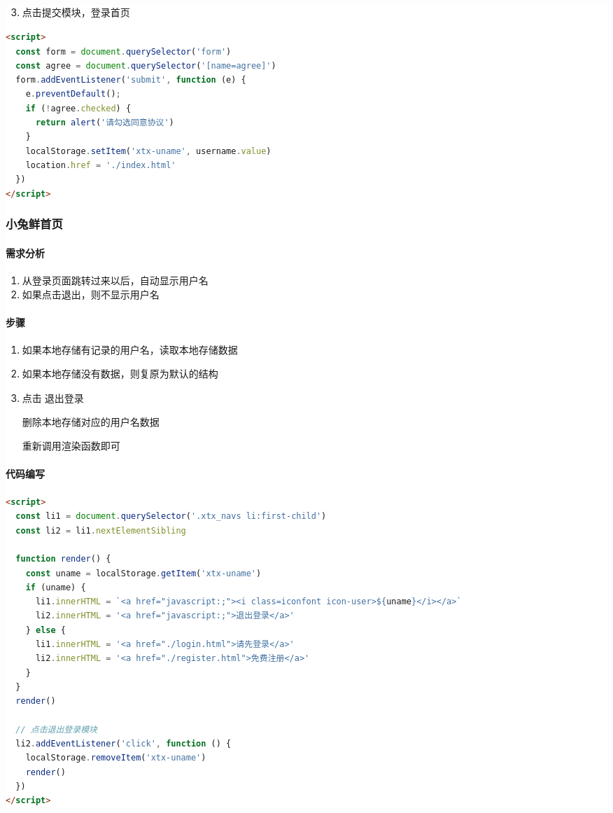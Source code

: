 3. 点击提交模块，登录首页

```html
<script>
  const form = document.querySelector('form')
  const agree = document.querySelector('[name=agree]')
  form.addEventListener('submit', function (e) {
    e.preventDefault();
    if (!agree.checked) {
      return alert('请勾选同意协议')
    }
    localStorage.setItem('xtx-uname', username.value)
    location.href = './index.html'
  })
</script>
```

### 小兔鲜首页

#### 需求分析

1. 从登录页面跳转过来以后，自动显示用户名
2. 如果点击退出，则不显示用户名

#### 步骤

1. 如果本地存储有记录的用户名，读取本地存储数据

2. 如果本地存储没有数据，则复原为默认的结构

3. 点击 退出登录

   删除本地存储对应的用户名数据

   重新调用渲染函数即可

#### 代码编写

```html
<script>
  const li1 = document.querySelector('.xtx_navs li:first-child')
  const li2 = li1.nextElementSibling

  function render() {
    const uname = localStorage.getItem('xtx-uname')
    if (uname) {
      li1.innerHTML = `<a href="javascript:;"><i class=iconfont icon-user>${uname}</i></a>`
      li2.innerHTML = '<a href="javascript:;">退出登录</a>'
    } else {
      li1.innerHTML = '<a href="./login.html">请先登录</a>'
      li2.innerHTML = '<a href="./register.html">免费注册</a>'
    }
  }
  render()

  // 点击退出登录模块
  li2.addEventListener('click', function () {
    localStorage.removeItem('xtx-uname')
    render()
  })
</script>
```




